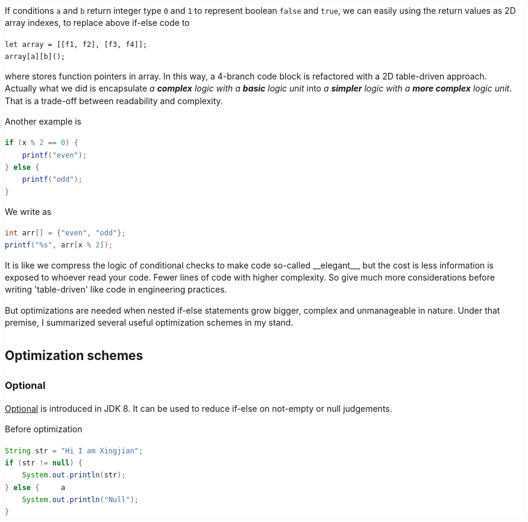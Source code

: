 If conditions `a` and `b` return integer type `0` and `1` to represent boolean `false` and `true`, we can easily using the return values as 2D array indexes, to replace above if-else code to

```
let array = [[f1, f2], [f3, f4]];
array[a][b]();
```

where stores function pointers in array. In this way, a 4-branch code block is refactored with a 2D table-driven approach.\
Actually what we did is encapsulate _a **complex** logic with a **basic** logic unit_ into _a **simpler** logic with a **more complex** logic unit_.\
That is a trade-off between readability and complexity.

Another example is

```java
if (x % 2 == 0) {
    printf("even");
} else {
    printf("odd");
}
```

We write as

```java
int arr[] = {"even", "odd"};
printf("%s", arr[x % 2]);
```

It is like we compress the logic of conditional checks to make code so-called \_\_elegant\_\_, but the cost is less information is exposed to whoever read your code. Fewer lines of code with higher complexity. So give much more considerations before writing 'table-driven' like code in engineering practices.

But optimizations are needed when nested if-else statements grow bigger, complex and unmanageable in nature. Under that premise, I summarized several useful optimization schemes in my stand.

## Optimization schemes

### Optional

[Optional](https://docs.oracle.com/en/java/javase/11/docs/api/java.base/java/util/Optional.html) is introduced in JDK 8. It can be used to reduce if-else on not-empty or null judgements.

Before optimization

```java
String str = "Hi I am Xingjian"; 
if (str != null) {    
    System.out.println(str); 
} else {     a
    System.out.println("Null"); 
} 
```
